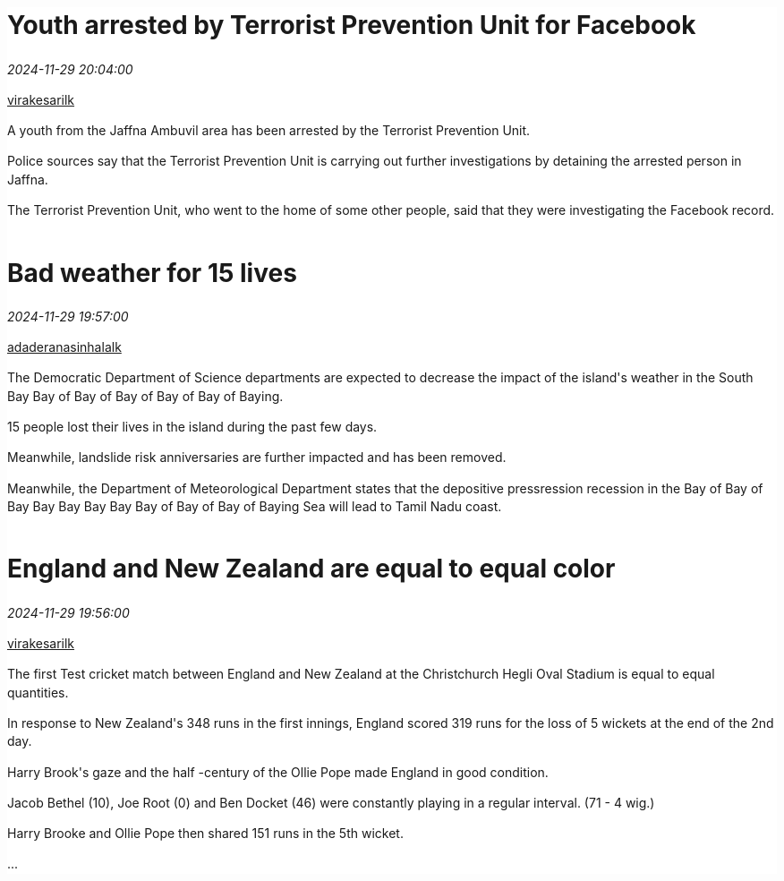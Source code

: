 

# Youth arrested by Terrorist Prevention Unit for Facebook

*2024-11-29 20:04:00*

[virakesarilk](https://www.virakesari.lk/article/200045)

A youth from the Jaffna Ambuvil area has been arrested by the Terrorist Prevention Unit.

Police sources say that the Terrorist Prevention Unit is carrying out further investigations by detaining the arrested person in Jaffna.

The Terrorist Prevention Unit, who went to the home of some other people, said that they were investigating the Facebook record.



# Bad weather for 15 lives

*2024-11-29 19:57:00*

[adaderanasinhalalk](http://sinhala.adaderana.lk/news/203877)

The Democratic Department of Science departments are expected to decrease the impact of the island's weather in the South Bay Bay of Bay of Bay of Bay of Bay of Baying.

15 people lost their lives in the island during the past few days.

Meanwhile, landslide risk anniversaries are further impacted and has been removed.

Meanwhile, the Department of Meteorological Department states that the depositive pressression recession in the Bay of Bay of Bay Bay Bay Bay Bay Bay of Bay of Bay of Baying Sea will lead to Tamil Nadu coast.



# England and New Zealand are equal to equal color

*2024-11-29 19:56:00*

[virakesarilk](https://www.virakesari.lk/article/200044)

The first Test cricket match between England and New Zealand at the Christchurch Hegli Oval Stadium is equal to equal quantities.

In response to New Zealand's 348 runs in the first innings, England scored 319 runs for the loss of 5 wickets at the end of the 2nd day.

Harry Brook's gaze and the half -century of the Ollie Pope made England in good condition.

Jacob Bethel (10), Joe Root (0) and Ben Docket (46) were constantly playing in a regular interval. (71 - 4 wig.)

Harry Brooke and Ollie Pope then shared 151 runs in the 5th wicket.

...

